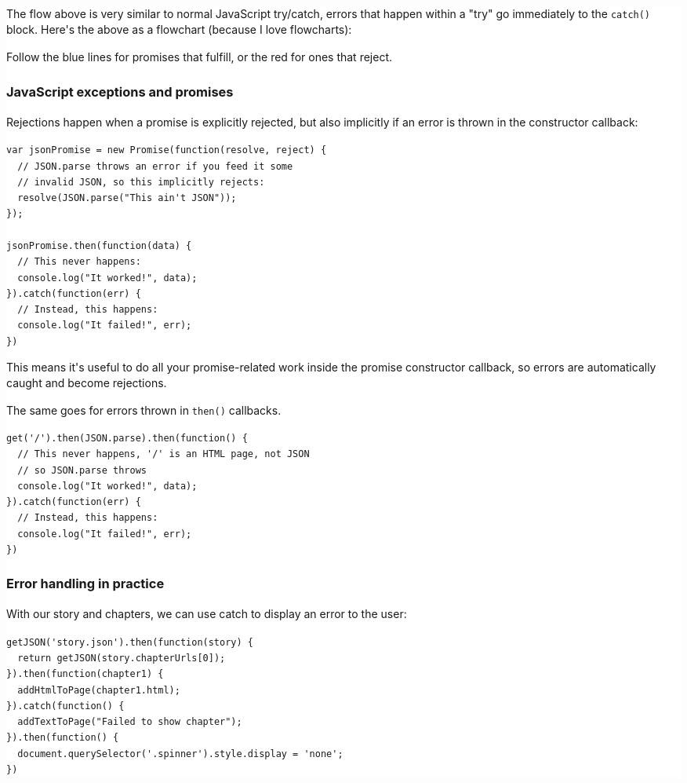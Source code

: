 
The flow above is very similar to normal JavaScript try/catch, errors that
happen within a "try" go immediately to the `catch()` block. Here's the above
as a flowchart (because I love flowcharts):

Follow the blue lines for promises that fulfill, or the red for ones that
reject.

### JavaScript exceptions and promises

Rejections happen when a promise is explicitly rejected, but also implicitly
if an error is thrown in the constructor callback:

    
    
    var jsonPromise = new Promise(function(resolve, reject) {
      // JSON.parse throws an error if you feed it some
      // invalid JSON, so this implicitly rejects:
      resolve(JSON.parse("This ain't JSON"));
    });
    
    jsonPromise.then(function(data) {
      // This never happens:
      console.log("It worked!", data);
    }).catch(function(err) {
      // Instead, this happens:
      console.log("It failed!", err);
    })
    

This means it's useful to do all your promise-related work inside the promise
constructor callback, so errors are automatically caught and become
rejections.

The same goes for errors thrown in `then()` callbacks.

    
    
    get('/').then(JSON.parse).then(function() {
      // This never happens, '/' is an HTML page, not JSON
      // so JSON.parse throws
      console.log("It worked!", data);
    }).catch(function(err) {
      // Instead, this happens:
      console.log("It failed!", err);
    })
    

### Error handling in practice

With our story and chapters, we can use catch to display an error to the user:

    
    
    getJSON('story.json').then(function(story) {
      return getJSON(story.chapterUrls[0]);
    }).then(function(chapter1) {
      addHtmlToPage(chapter1.html);
    }).catch(function() {
      addTextToPage("Failed to show chapter");
    }).then(function() {
      document.querySelector('.spinner').style.display = 'none';
    })
    